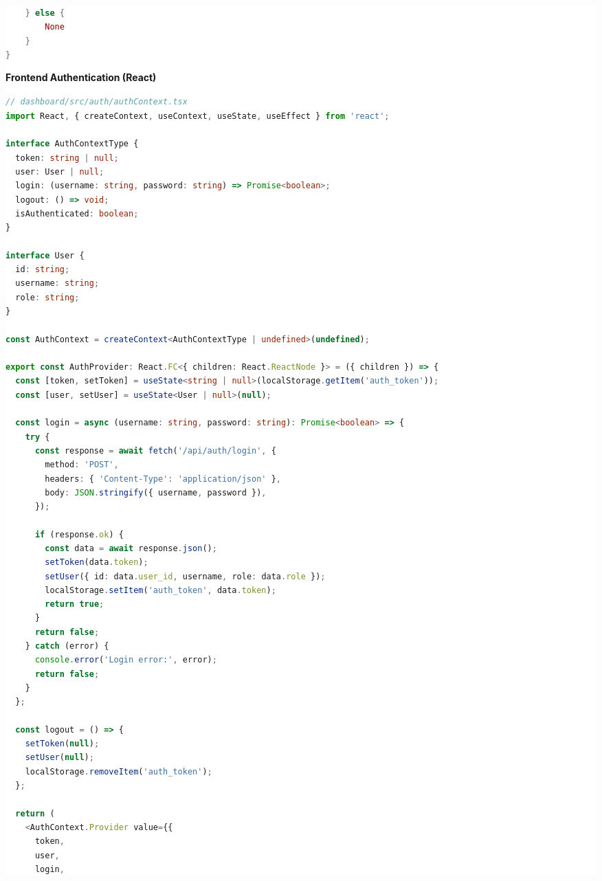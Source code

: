 ```rust
    } else {
        None
    }
}
```

**Frontend Authentication (React)**
```typescript
// dashboard/src/auth/authContext.tsx
import React, { createContext, useContext, useState, useEffect } from 'react';

interface AuthContextType {
  token: string | null;
  user: User | null;
  login: (username: string, password: string) => Promise<boolean>;
  logout: () => void;
  isAuthenticated: boolean;
}

interface User {
  id: string;
  username: string;
  role: string;
}

const AuthContext = createContext<AuthContextType | undefined>(undefined);

export const AuthProvider: React.FC<{ children: React.ReactNode }> = ({ children }) => {
  const [token, setToken] = useState<string | null>(localStorage.getItem('auth_token'));
  const [user, setUser] = useState<User | null>(null);

  const login = async (username: string, password: string): Promise<boolean> => {
    try {
      const response = await fetch('/api/auth/login', {
        method: 'POST',
        headers: { 'Content-Type': 'application/json' },
        body: JSON.stringify({ username, password }),
      });

      if (response.ok) {
        const data = await response.json();
        setToken(data.token);
        setUser({ id: data.user_id, username, role: data.role });
        localStorage.setItem('auth_token', data.token);
        return true;
      }
      return false;
    } catch (error) {
      console.error('Login error:', error);
      return false;
    }
  };

  const logout = () => {
    setToken(null);
    setUser(null);
    localStorage.removeItem('auth_token');
  };

  return (
    <AuthContext.Provider value={{
      token,
      user,
      login,
```